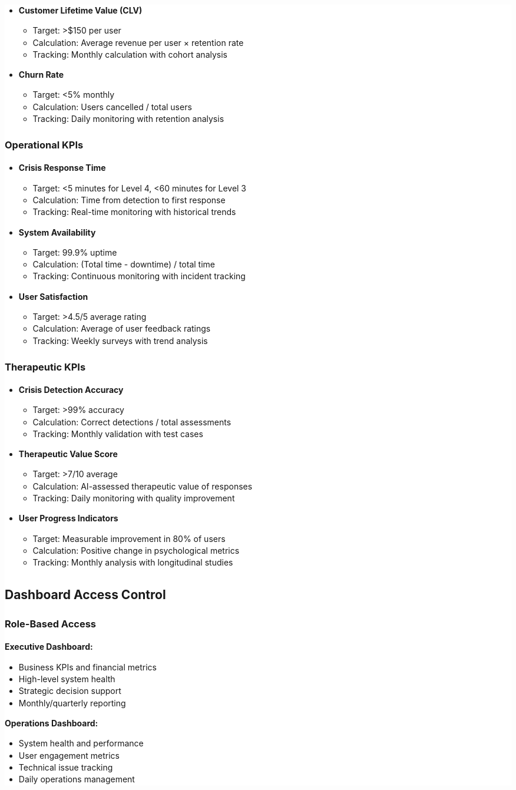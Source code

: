 - **Customer Lifetime Value (CLV)**
  - Target: >$150 per user
  - Calculation: Average revenue per user × retention rate
  - Tracking: Monthly calculation with cohort analysis

- **Churn Rate**
  - Target: <5% monthly
  - Calculation: Users cancelled / total users
  - Tracking: Daily monitoring with retention analysis

### Operational KPIs
- **Crisis Response Time**
  - Target: <5 minutes for Level 4, <60 minutes for Level 3
  - Calculation: Time from detection to first response
  - Tracking: Real-time monitoring with historical trends

- **System Availability**
  - Target: 99.9% uptime
  - Calculation: (Total time - downtime) / total time
  - Tracking: Continuous monitoring with incident tracking

- **User Satisfaction**
  - Target: >4.5/5 average rating
  - Calculation: Average of user feedback ratings
  - Tracking: Weekly surveys with trend analysis

### Therapeutic KPIs
- **Crisis Detection Accuracy**
  - Target: >99% accuracy
  - Calculation: Correct detections / total assessments
  - Tracking: Monthly validation with test cases

- **Therapeutic Value Score**
  - Target: >7/10 average
  - Calculation: AI-assessed therapeutic value of responses
  - Tracking: Daily monitoring with quality improvement

- **User Progress Indicators**
  - Target: Measurable improvement in 80% of users
  - Calculation: Positive change in psychological metrics
  - Tracking: Monthly analysis with longitudinal studies

## Dashboard Access Control

### Role-Based Access
**Executive Dashboard:**
- Business KPIs and financial metrics
- High-level system health
- Strategic decision support
- Monthly/quarterly reporting

**Operations Dashboard:**
- System health and performance
- User engagement metrics
- Technical issue tracking
- Daily operations management
